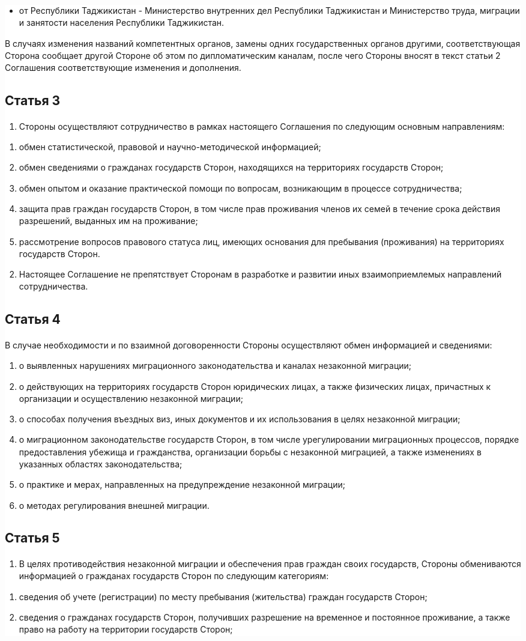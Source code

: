 - от Республики Таджикистан - Министерство внутренних дел Республики Таджикистан и Министерство труда, миграции и занятости населения Республики Таджикистан.

В случаях изменения названий компетентных органов, замены одних государственных органов другими, соответствующая Сторона сообщает другой Стороне об этом по дипломатическим каналам, после чего Стороны вносят в текст статьи 2 Соглашения соответствующие изменения и дополнения.

## Статья 3

1. Стороны осуществляют сотрудничество в рамках настоящего Соглашения по следующим основным направлениям:

1) обмен статистической, правовой и научно-методической информацией;

2) обмен сведениями о гражданах государств Сторон, находящихся на территориях государств Сторон;

3) обмен опытом и оказание практической помощи по вопросам, возникающим в процессе сотрудничества;

4) защита прав граждан государств Сторон, в том числе прав проживания членов их семей в течение срока действия разрешений, выданных им на проживание;

5) рассмотрение вопросов правового статуса лиц, имеющих основания для пребывания (проживания) на территориях государств Сторон.

2. Настоящее Соглашение не препятствует Сторонам в разработке и развитии иных взаимоприемлемых направлений сотрудничества.

## Статья 4

В случае необходимости и по взаимной договоренности Стороны осуществляют обмен информацией и сведениями:

1) о выявленных нарушениях миграционного законодательства и каналах незаконной миграции;

2) о действующих на территориях государств Сторон юридических лицах, а также физических лицах, причастных к организации и осуществлению незаконной миграции;

3) о способах получения въездных виз, иных документов и их использования в целях незаконной миграции;

4) о миграционном законодательстве государств Сторон, в том числе урегулировании миграционных процессов, порядке предоставления убежища и гражданства, организации борьбы с незаконной миграцией, а также изменениях в указанных областях законодательства;

5) о практике и мерах, направленных на предупреждение незаконной миграции;

6) о методах регулирования внешней миграции.

## Статья 5

1. В целях противодействия незаконной миграции и обеспечения прав граждан своих государств, Стороны обмениваются информацией о гражданах государств Сторон по следующим категориям:

1) сведения об учете (регистрации) по месту пребывания (жительства) граждан государств Сторон;

2) сведения о гражданах государств Сторон, получивших разрешение на временное и постоянное проживание, а также право на работу на территории государств Сторон;

